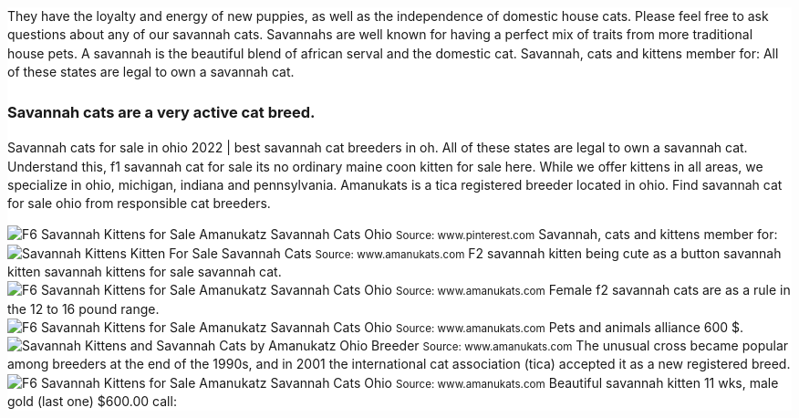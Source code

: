 They have the loyalty and energy of new puppies, as well as the independence of domestic house cats. Please feel free to ask questions about any of our savannah cats. Savannahs are well known for having a perfect mix of traits from more traditional house pets. A savannah is the beautiful blend of african serval and the domestic cat. Savannah, cats and kittens member for: All of these states are legal to own a savannah cat.

### Savannah cats are a very active cat breed.
Savannah cats for sale in ohio 2022 | best savannah cat breeders in oh. All of these states are legal to own a savannah cat. Understand this, f1 savannah cat for sale its no ordinary maine coon kitten for sale here. While we offer kittens in all areas, we specialize in ohio, michigan, indiana and pennsylvania. Amanukats is a tica registered breeder located in ohio. Find savannah cat for sale ohio from responsible cat breeders.
</article>

<section>

<aside>
<img class="v-image ads-img" alt="F6 Savannah Kittens for Sale Amanukatz Savannah Cats Ohio" src="https://i.pinimg.com/736x/c8/ce/e3/c8cee3681da085789281870c056e07ef.jpg" width="100%" onerror="this.onerror=null;this.src='data:image/gif;base64,R0lGODlhAQABAAAAACH5BAEKAAEALAAAAAABAAEAAAICTAEAOw==';" />
<small>Source: www.pinterest.com</small>
Savannah, cats and kittens member for:
</aside>

<aside>
<img class="v-image ads-img" alt="Savannah Kittens Kitten For Sale Savannah Cats" src="https://www.amanukats.com/wp-content/uploads/2020/04/f2-savannah-kittens-creb1h.jpg" width="100%" onerror="this.onerror=null;this.src='data:image/gif;base64,R0lGODlhAQABAAAAACH5BAEKAAEALAAAAAABAAEAAAICTAEAOw==';" />
<small>Source: www.amanukats.com</small>
F2 savannah kitten being cute as a button savannah kitten savannah kittens for sale savannah cat.
</aside>

<aside>
<img class="v-image ads-img" alt="F6 Savannah Kittens for Sale Amanukatz Savannah Cats Ohio" src="https://www.amanukats.com/wp-content/uploads/2017/08/f7-savannah-kittens-g107-267kh.jpg" width="100%" onerror="this.onerror=null;this.src='data:image/gif;base64,R0lGODlhAQABAAAAACH5BAEKAAEALAAAAAABAAEAAAICTAEAOw==';" />
<small>Source: www.amanukats.com</small>
Female f2 savannah cats are as a rule in the 12 to 16 pound range.
</aside>

<aside>
<img class="v-image ads-img" alt="F6 Savannah Kittens for Sale Amanukatz Savannah Cats Ohio" src="https://www.amanukats.com/wp-content/uploads/2013/08/f7-savannah-kittens-g207-26kv.jpg" width="100%" onerror="this.onerror=null;this.src='data:image/gif;base64,R0lGODlhAQABAAAAACH5BAEKAAEALAAAAAABAAEAAAICTAEAOw==';" />
<small>Source: www.amanukats.com</small>
Pets and animals alliance 600 $.
</aside>

<aside>
<img class="v-image ads-img" alt="Savannah Kittens and Savannah Cats by Amanukatz Ohio Breeder" src="https://www.amanukats.com/wp-content/uploads/2017/08/F2-savannah-kittens-zinag1c5b.jpg" width="100%" onerror="this.onerror=null;this.src='data:image/gif;base64,R0lGODlhAQABAAAAACH5BAEKAAEALAAAAAABAAEAAAICTAEAOw==';" />
<small>Source: www.amanukats.com</small>
The unusual cross became popular among breeders at the end of the 1990s, and in 2001 the international cat association (tica) accepted it as a new registered breed.
</aside>

<aside>
<img class="v-image ads-img" alt="F6 Savannah Kittens for Sale Amanukatz Savannah Cats Ohio" src="https://www.amanukats.com/wp-content/uploads/2013/08/f7-savannah-kittens-g207-26ki.jpg" width="100%" onerror="this.onerror=null;this.src='data:image/gif;base64,R0lGODlhAQABAAAAACH5BAEKAAEALAAAAAABAAEAAAICTAEAOw==';" />
<small>Source: www.amanukats.com</small>
Beautiful savannah kitten 11 wks, male gold (last one) $600.00 call:
</aside>
